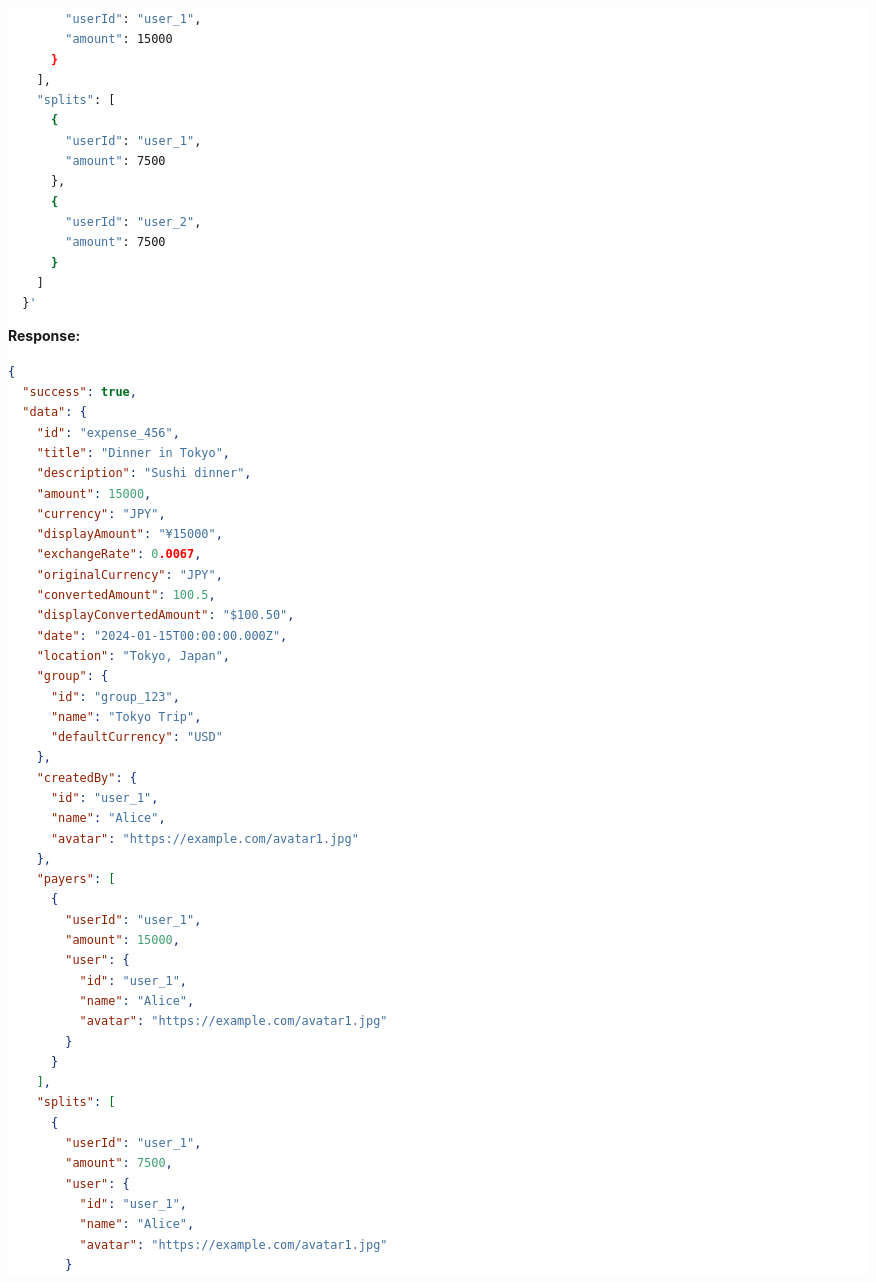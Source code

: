 ```bash
        "userId": "user_1",
        "amount": 15000
      }
    ],
    "splits": [
      {
        "userId": "user_1",
        "amount": 7500
      },
      {
        "userId": "user_2",
        "amount": 7500
      }
    ]
  }'
```

**Response:**
```json
{
  "success": true,
  "data": {
    "id": "expense_456",
    "title": "Dinner in Tokyo",
    "description": "Sushi dinner",
    "amount": 15000,
    "currency": "JPY",
    "displayAmount": "¥15000",
    "exchangeRate": 0.0067,
    "originalCurrency": "JPY",
    "convertedAmount": 100.5,
    "displayConvertedAmount": "$100.50",
    "date": "2024-01-15T00:00:00.000Z",
    "location": "Tokyo, Japan",
    "group": {
      "id": "group_123",
      "name": "Tokyo Trip",
      "defaultCurrency": "USD"
    },
    "createdBy": {
      "id": "user_1",
      "name": "Alice",
      "avatar": "https://example.com/avatar1.jpg"
    },
    "payers": [
      {
        "userId": "user_1",
        "amount": 15000,
        "user": {
          "id": "user_1",
          "name": "Alice",
          "avatar": "https://example.com/avatar1.jpg"
        }
      }
    ],
    "splits": [
      {
        "userId": "user_1",
        "amount": 7500,
        "user": {
          "id": "user_1",
          "name": "Alice",
          "avatar": "https://example.com/avatar1.jpg"
        }
```